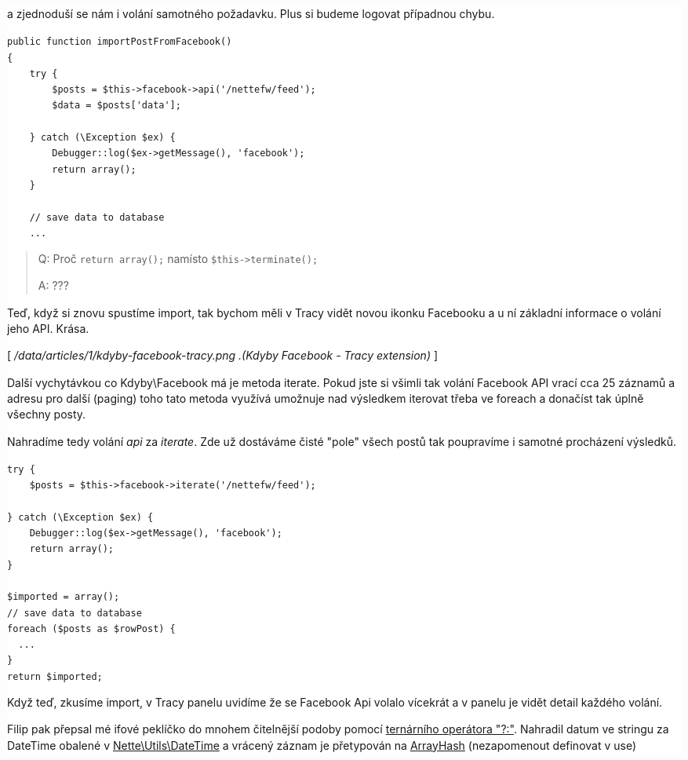 a zjednoduší se nám i volání samotného požadavku. Plus si budeme logovat případnou chybu.

```text
public function importPostFromFacebook()
{
    try {
        $posts = $this->facebook->api('/nettefw/feed');
        $data = $posts['data'];

    } catch (\Exception $ex) {
        Debugger::log($ex->getMessage(), 'facebook');
        return array();
    }

    // save data to database
    ...
```

> Q: Proč `return array();` namísto `$this->terminate();`
>
> A: ???

Teď, když si znovu spustíme import, tak bychom měli v Tracy vidět novou ikonku Facebooku a u ní základní informace o volání jeho API. Krása.

\[ _/data/articles/1/kdyby-facebook-tracy.png .\(Kdyby Facebook - Tracy extension\)_ \]

Další vychytávkou co Kdyby\Facebook má je metoda iterate. Pokud jste si všimli tak volání Facebook API vrací cca 25 záznamů a adresu pro další \(paging\) toho tato metoda využívá umožnuje nad výsledkem iterovat třeba ve foreach a donačíst tak úplně všechny posty.

Nahradíme tedy volání _api_ za _iterate_. Zde už dostáváme čisté "pole" všech postů tak poupravíme i samotné procházení výsledků.

```text
try {
    $posts = $this->facebook->iterate('/nettefw/feed');

} catch (\Exception $ex) {
    Debugger::log($ex->getMessage(), 'facebook');
    return array();
}

$imported = array();
// save data to database
foreach ($posts as $rowPost) {
  ...
}
return $imported;
```

Když teď, zkusíme import, v Tracy panelu uvidíme že se Facebook Api volalo vícekrát a v panelu je vidět detail každého volání.

Filip pak přepsal mé ifové peklíčko do mnohem čitelnější podoby pomocí [ternárního operátora "?:"](http://php.vrana.cz/ternarni-operator.php). Nahradil datum ve stringu za DateTime obalené v [Nette\Utils\DateTime](http://api.nette.org/2.2.1/Nette.Utils.DateTime.html) a vrácený záznam je přetypován na [ArrayHash](http://api.nette.org/2.2.1/Nette.Utils.ArrayHash.html) \(nezapomenout definovat v use\)
